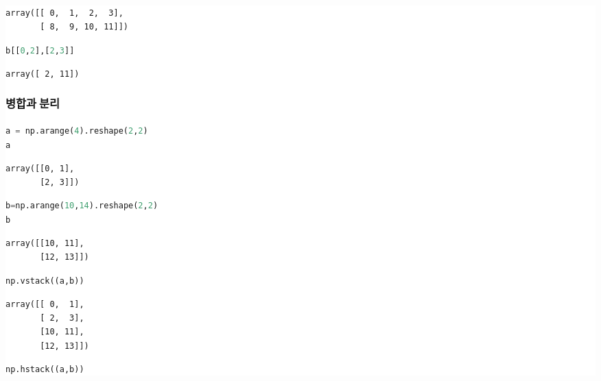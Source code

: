 


    array([[ 0,  1,  2,  3],
           [ 8,  9, 10, 11]])




```python
b[[0,2],[2,3]]
```




    array([ 2, 11])



### 병합과 분리


```python
a = np.arange(4).reshape(2,2)
a
```




    array([[0, 1],
           [2, 3]])




```python
b=np.arange(10,14).reshape(2,2)
b
```




    array([[10, 11],
           [12, 13]])




```python
np.vstack((a,b))
```




    array([[ 0,  1],
           [ 2,  3],
           [10, 11],
           [12, 13]])




```python
np.hstack((a,b))
```

